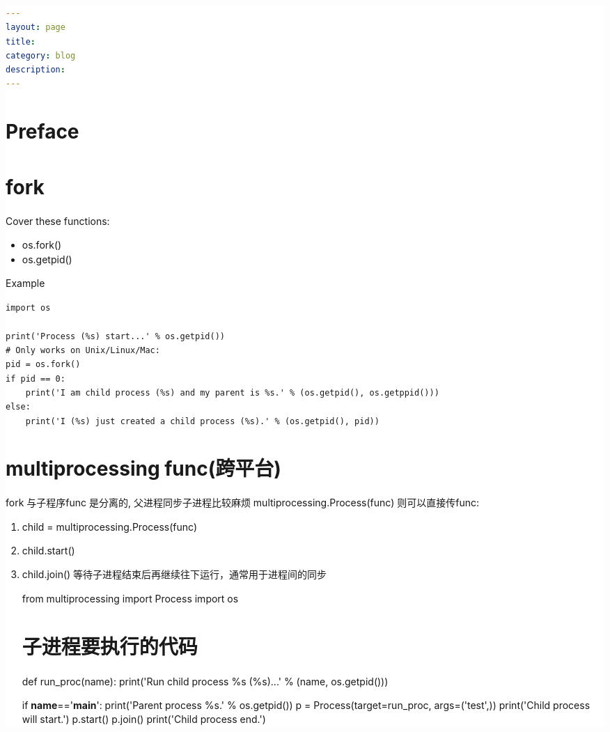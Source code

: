 ```yaml
---
layout: page
title:
category: blog
description:
---
```

# Preface

# fork
Cover these functions:
- os.fork()
- os.getpid()

Example

	import os

	print('Process (%s) start...' % os.getpid())
	# Only works on Unix/Linux/Mac:
	pid = os.fork()
	if pid == 0:
		print('I am child process (%s) and my parent is %s.' % (os.getpid(), os.getppid()))
	else:
		print('I (%s) just created a child process (%s).' % (os.getpid(), pid))

# multiprocessing func(跨平台)
fork 与子程序func 是分离的, 父进程同步子进程比较麻烦
multiprocessing.Process(func) 则可以直接传func:

1. child = multiprocessing.Process(func)
2. child.start()
2. child.join() 等待子进程结束后再继续往下运行，通常用于进程间的同步

	from multiprocessing import Process
	import os

	# 子进程要执行的代码
	def run_proc(name):
		print('Run child process %s (%s)...' % (name, os.getpid()))

	if __name__=='__main__':
		print('Parent process %s.' % os.getpid())
		p = Process(target=run_proc, args=('test',))
		print('Child process will start.')
		p.start()
		p.join()
		print('Child process end.')
